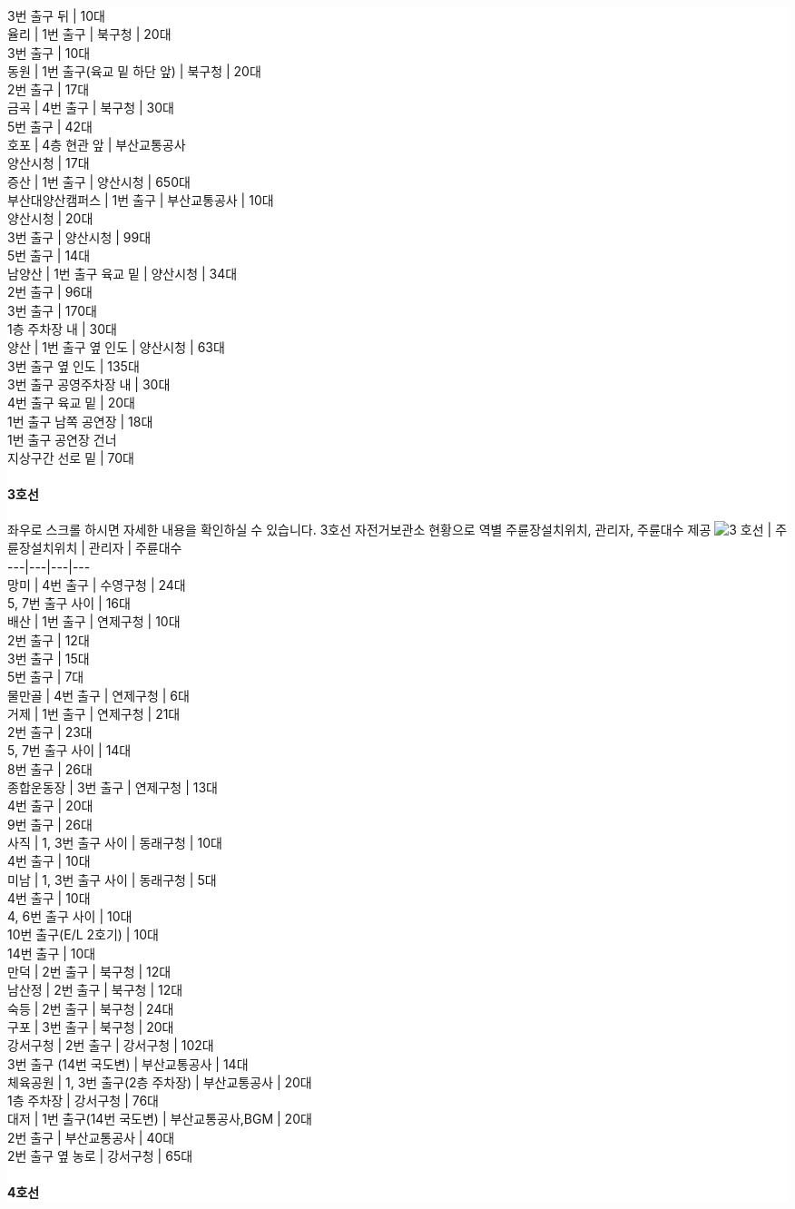 3번 출구 뒤 | 10대  
율리 | 1번 출구 | 북구청 | 20대  
3번 출구 | 10대  
동원 | 1번 출구(육교 밑 하단 앞) | 북구청 | 20대  
2번 출구 | 17대  
금곡 | 4번 출구 | 북구청 | 30대  
5번 출구 | 42대  
호포 | 4층 현관 앞 | 부산교통공사  
양산시청 | 17대  
증산 | 1번 출구 | 양산시청 | 650대  
부산대양산캠퍼스 | 1번 출구 | 부산교통공사 | 10대  
양산시청 | 20대  
3번 출구 | 양산시청 | 99대  
5번 출구 | 14대  
남양산 | 1번 출구 육교 밑 | 양산시청 | 34대  
2번 출구 | 96대  
3번 출구 | 170대  
1층 주차장 내 | 30대  
양산 | 1번 출구 옆 인도 | 양산시청 | 63대  
3번 출구 옆 인도 | 135대  
3번 출구 공영주차장 내 | 30대  
4번 출구 육교 밑 | 20대  
1번 출구 남쪽 공연장 | 18대  
1번 출구 공연장 건너  
지상구간 선로 밑 | 70대  
#### 3호선
좌우로 스크롤 하시면 자세한 내용을 확인하실 수 있습니다.
3호선 자전거보관소 현황으로 역별 주륜장설치위치, 관리자, 주륜대수 제공 ![3](https://www.humetro.busan.kr/homepage/default/img/Culture/ico_hline03.png) 호선 | 주륜장설치위치 | 관리자 | 주륜대수  
---|---|---|---  
망미 | 4번 출구 | 수영구청 | 24대  
5, 7번 출구 사이 | 16대  
배산 | 1번 출구 | 연제구청 | 10대  
2번 출구 | 12대  
3번 출구 | 15대   
5번 출구 | 7대  
물만골 | 4번 출구 | 연제구청 | 6대  
거제 | 1번 출구 | 연제구청 | 21대  
2번 출구 | 23대  
5, 7번 출구 사이 | 14대  
8번 출구 | 26대  
종합운동장 | 3번 출구 | 연제구청 | 13대  
4번 출구 | 20대  
9번 출구 | 26대  
사직 | 1, 3번 출구 사이 | 동래구청 | 10대  
4번 출구 | 10대  
미남 | 1, 3번 출구 사이 | 동래구청 | 5대  
4번 출구 | 10대  
4, 6번 출구 사이 | 10대  
10번 출구(E/L 2호기) | 10대  
14번 출구 | 10대  
만덕 | 2번 출구 | 북구청 | 12대  
남산정 | 2번 출구 | 북구청 | 12대  
숙등 | 2번 출구 | 북구청 | 24대  
구포 | 3번 출구 | 북구청 | 20대  
강서구청 | 2번 출구 | 강서구청 | 102대  
3번 출구 (14번 국도변) | 부산교통공사 | 14대  
체육공원 | 1, 3번 출구(2층 주차장) | 부산교통공사 | 20대  
1층 주차장 | 강서구청 | 76대  
대저 | 1번 출구(14번 국도변) | 부산교통공사,BGM | 20대  
2번 출구 | 부산교통공사 | 40대  
2번 출구 옆 농로 | 강서구청 | 65대  
#### 4호선